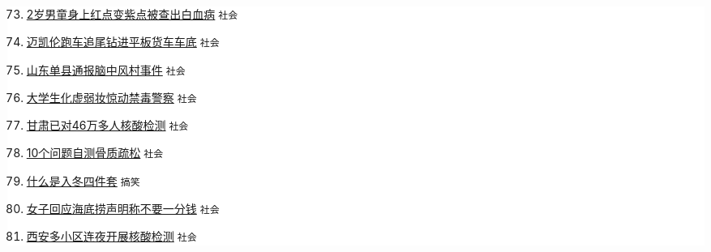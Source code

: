 73. [2岁男童身上红点变紫点被查出白血病](https://m.weibo.cn/search?containerid=100103type%3D1%26t%3D10%26q%3D%232%E5%B2%81%E7%94%B7%E7%AB%A5%E8%BA%AB%E4%B8%8A%E7%BA%A2%E7%82%B9%E5%8F%98%E7%B4%AB%E7%82%B9%E8%A2%AB%E6%9F%A5%E5%87%BA%E7%99%BD%E8%A1%80%E7%97%85%23&isnewpage=1&extparam=seat%3D1%26filter_type%3Drealtimehot%26dgr%3D0%26cate%3D0%26pos%3D34%26realpos%3D33%26flag%3D0%26c_type%3D31%26display_time%3D1634692674%26pre_seqid%3D163469267472303472297&luicode=10000011&lfid=106003type%3D25%26t%3D3%26disable_hot%3D1%26filter_type%3Drealtimehot) `社会` 

74. [迈凯伦跑车追尾钻进平板货车车底](https://m.weibo.cn/search?containerid=100103type%3D1%26t%3D10%26q%3D%23%E8%BF%88%E5%87%AF%E4%BC%A6%E8%B7%91%E8%BD%A6%E8%BF%BD%E5%B0%BE%E9%92%BB%E8%BF%9B%E5%B9%B3%E6%9D%BF%E8%B4%A7%E8%BD%A6%E8%BD%A6%E5%BA%95%23&isnewpage=1&extparam=seat%3D1%26filter_type%3Drealtimehot%26dgr%3D0%26cate%3D0%26pos%3D35%26realpos%3D34%26flag%3D1%26c_type%3D31%26display_time%3D1634692674%26pre_seqid%3D163469267472303472297&luicode=10000011&lfid=106003type%3D25%26t%3D3%26disable_hot%3D1%26filter_type%3Drealtimehot) `社会` 

75. [山东单县通报脑中风村事件](https://m.weibo.cn/search?containerid=100103type%3D1%26t%3D10%26q%3D%23%E5%B1%B1%E4%B8%9C%E5%8D%95%E5%8E%BF%E9%80%9A%E6%8A%A5%E8%84%91%E4%B8%AD%E9%A3%8E%E6%9D%91%E4%BA%8B%E4%BB%B6%23&isnewpage=1&extparam=seat%3D1%26filter_type%3Drealtimehot%26dgr%3D0%26cate%3D0%26pos%3D36%26realpos%3D35%26flag%3D0%26c_type%3D31%26display_time%3D1634692674%26pre_seqid%3D163469267472303472297&luicode=10000011&lfid=106003type%3D25%26t%3D3%26disable_hot%3D1%26filter_type%3Drealtimehot) `社会` 

76. [大学生化虚弱妆惊动禁毒警察](https://m.weibo.cn/search?containerid=100103type%3D1%26t%3D10%26q%3D%23%E5%A4%A7%E5%AD%A6%E7%94%9F%E5%8C%96%E8%99%9A%E5%BC%B1%E5%A6%86%E6%83%8A%E5%8A%A8%E7%A6%81%E6%AF%92%E8%AD%A6%E5%AF%9F%23&isnewpage=1&extparam=seat%3D1%26filter_type%3Drealtimehot%26dgr%3D0%26cate%3D0%26pos%3D37%26realpos%3D36%26flag%3D0%26c_type%3D31%26display_time%3D1634692674%26pre_seqid%3D163469267472303472297&luicode=10000011&lfid=106003type%3D25%26t%3D3%26disable_hot%3D1%26filter_type%3Drealtimehot) `社会` 

77. [甘肃已对46万多人核酸检测](https://m.weibo.cn/search?containerid=100103type%3D1%26t%3D10%26q%3D%23%E7%94%98%E8%82%83%E5%B7%B2%E5%AF%B946%E4%B8%87%E5%A4%9A%E4%BA%BA%E6%A0%B8%E9%85%B8%E6%A3%80%E6%B5%8B%23&isnewpage=1&extparam=seat%3D1%26filter_type%3Drealtimehot%26dgr%3D0%26cate%3D0%26pos%3D38%26realpos%3D37%26flag%3D1%26c_type%3D31%26display_time%3D1634692674%26pre_seqid%3D163469267472303472297&luicode=10000011&lfid=106003type%3D25%26t%3D3%26disable_hot%3D1%26filter_type%3Drealtimehot) `社会` 

78. [10个问题自测骨质疏松](https://m.weibo.cn/search?containerid=100103type%3D1%26t%3D10%26q%3D%2310%E4%B8%AA%E9%97%AE%E9%A2%98%E8%87%AA%E6%B5%8B%E9%AA%A8%E8%B4%A8%E7%96%8F%E6%9D%BE%23&isnewpage=1&extparam=seat%3D1%26filter_type%3Drealtimehot%26dgr%3D0%26cate%3D0%26pos%3D39%26realpos%3D38%26flag%3D1%26c_type%3D31%26display_time%3D1634692674%26pre_seqid%3D163469267472303472297&luicode=10000011&lfid=106003type%3D25%26t%3D3%26disable_hot%3D1%26filter_type%3Drealtimehot) `社会` 

79. [什么是入冬四件套](https://m.weibo.cn/search?containerid=100103type%3D1%26t%3D10%26q%3D%23%E4%BB%80%E4%B9%88%E6%98%AF%E5%85%A5%E5%86%AC%E5%9B%9B%E4%BB%B6%E5%A5%97%23&isnewpage=1&extparam=seat%3D1%26filter_type%3Drealtimehot%26dgr%3D0%26cate%3D0%26pos%3D40%26realpos%3D39%26flag%3D0%26c_type%3D31%26display_time%3D1634692674%26pre_seqid%3D163469267472303472297&luicode=10000011&lfid=106003type%3D25%26t%3D3%26disable_hot%3D1%26filter_type%3Drealtimehot) `搞笑` 

80. [女子回应海底捞声明称不要一分钱](https://m.weibo.cn/search?containerid=100103type%3D1%26t%3D10%26q%3D%23%E5%A5%B3%E5%AD%90%E5%9B%9E%E5%BA%94%E6%B5%B7%E5%BA%95%E6%8D%9E%E5%A3%B0%E6%98%8E%E7%A7%B0%E4%B8%8D%E8%A6%81%E4%B8%80%E5%88%86%E9%92%B1%23&isnewpage=1&extparam=seat%3D1%26filter_type%3Drealtimehot%26dgr%3D0%26cate%3D0%26pos%3D42%26realpos%3D41%26flag%3D0%26c_type%3D31%26display_time%3D1634692674%26pre_seqid%3D163469267472303472297&luicode=10000011&lfid=106003type%3D25%26t%3D3%26disable_hot%3D1%26filter_type%3Drealtimehot) `社会` 

81. [西安多小区连夜开展核酸检测](https://m.weibo.cn/search?containerid=100103type%3D1%26t%3D10%26q%3D%23%E8%A5%BF%E5%AE%89%E5%A4%9A%E5%B0%8F%E5%8C%BA%E8%BF%9E%E5%A4%9C%E5%BC%80%E5%B1%95%E6%A0%B8%E9%85%B8%E6%A3%80%E6%B5%8B%23&isnewpage=1&extparam=seat%3D1%26filter_type%3Drealtimehot%26dgr%3D0%26cate%3D0%26pos%3D44%26realpos%3D43%26flag%3D0%26c_type%3D31%26display_time%3D1634692674%26pre_seqid%3D163469267472303472297&luicode=10000011&lfid=106003type%3D25%26t%3D3%26disable_hot%3D1%26filter_type%3Drealtimehot) `社会` 
